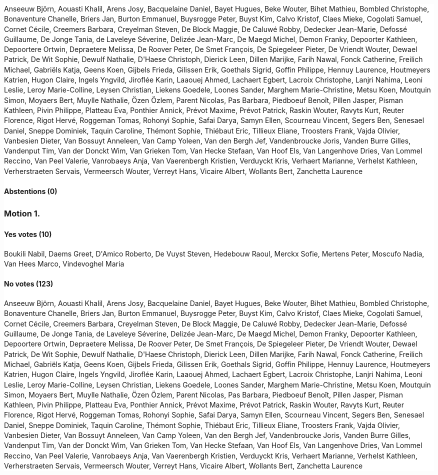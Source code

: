Anseeuw Björn, Aouasti Khalil, Arens Josy, Bacquelaine Daniel, Bayet Hugues, Beke Wouter, Bihet Mathieu, Bombled Christophe, Bonaventure Chanelle, Briers Jan, Burton Emmanuel, Buysrogge Peter, Buyst Kim, Calvo Kristof, Claes Mieke, Cogolati Samuel, Cornet Cécile, Creemers Barbara, Creyelman Steven, De Block Maggie, De Caluwé Robby, Dedecker Jean-Marie, Defossé Guillaume, De Jonge Tania, de Laveleye Séverine, Delizée Jean-Marc, De Maegd Michel, Demon Franky, Depoorter Kathleen, Depoortere Ortwin, Depraetere Melissa, De Roover Peter, De Smet François, De Spiegeleer Pieter, De Vriendt Wouter, Dewael Patrick, De Wit Sophie, Dewulf Nathalie, D'Haese Christoph, Dierick Leen, Dillen Marijke, Farih Nawal, Fonck Catherine, Freilich Michael, Gabriëls Katja, Geens Koen, Gijbels Frieda, Gilissen Erik, Goethals Sigrid, Goffin Philippe, Hennuy Laurence, Houtmeyers Katrien, Hugon Claire, Ingels Yngvild, Jiroflée Karin, Laaouej Ahmed, Lachaert Egbert, Lacroix Christophe, Lanjri Nahima, Leoni Leslie, Leroy Marie-Colline, Leysen Christian, Liekens Goedele, Loones Sander, Marghem Marie-Christine, Metsu Koen, Moutquin Simon, Moyaers Bert, Muylle Nathalie, Özen Özlem, Parent Nicolas, Pas Barbara, Piedboeuf Benoît, Pillen Jasper, Pisman Kathleen, Pivin Philippe, Platteau Eva, Ponthier Annick, Prévot Maxime, Prévot Patrick, Raskin Wouter, Ravyts Kurt, Reuter Florence, Rigot Hervé, Roggeman Tomas, Rohonyi Sophie, Safai Darya, Samyn Ellen, Scourneau Vincent, Segers Ben, Senesael Daniel, Sneppe Dominiek, Taquin Caroline, Thémont Sophie, Thiébaut Eric, Tillieux Eliane, Troosters Frank, Vajda Olivier, Vanbesien Dieter, Van Bossuyt Anneleen, Van Camp Yoleen, Van den Bergh Jef, Vandenbroucke Joris, Vanden Burre Gilles, Vandenput Tim, Van der Donckt Wim, Van Grieken Tom, Van Hecke Stefaan, Van Hoof Els, Van Langenhove Dries, Van Lommel Reccino, Van Peel Valerie, Vanrobaeys Anja, Van Vaerenbergh Kristien, Verduyckt Kris, Verhaert Marianne, Verhelst Kathleen, Verherstraeten Servais, Vermeersch Wouter, Verreyt Hans, Vicaire Albert, Wollants Bert, Zanchetta Laurence

#### Abstentions (0)




### Motion 1.

#### Yes votes (10)

Boukili Nabil, Daems Greet, D'Amico Roberto, De Vuyst Steven, Hedebouw Raoul, Merckx Sofie, Mertens Peter, Moscufo Nadia, Van Hees Marco, Vindevoghel Maria

#### No votes (123)

Anseeuw Björn, Aouasti Khalil, Arens Josy, Bacquelaine Daniel, Bayet Hugues, Beke Wouter, Bihet Mathieu, Bombled Christophe, Bonaventure Chanelle, Briers Jan, Burton Emmanuel, Buysrogge Peter, Buyst Kim, Calvo Kristof, Claes Mieke, Cogolati Samuel, Cornet Cécile, Creemers Barbara, Creyelman Steven, De Block Maggie, De Caluwé Robby, Dedecker Jean-Marie, Defossé Guillaume, De Jonge Tania, de Laveleye Séverine, Delizée Jean-Marc, De Maegd Michel, Demon Franky, Depoorter Kathleen, Depoortere Ortwin, Depraetere Melissa, De Roover Peter, De Smet François, De Spiegeleer Pieter, De Vriendt Wouter, Dewael Patrick, De Wit Sophie, Dewulf Nathalie, D'Haese Christoph, Dierick Leen, Dillen Marijke, Farih Nawal, Fonck Catherine, Freilich Michael, Gabriëls Katja, Geens Koen, Gijbels Frieda, Gilissen Erik, Goethals Sigrid, Goffin Philippe, Hennuy Laurence, Houtmeyers Katrien, Hugon Claire, Ingels Yngvild, Jiroflée Karin, Laaouej Ahmed, Lachaert Egbert, Lacroix Christophe, Lanjri Nahima, Leoni Leslie, Leroy Marie-Colline, Leysen Christian, Liekens Goedele, Loones Sander, Marghem Marie-Christine, Metsu Koen, Moutquin Simon, Moyaers Bert, Muylle Nathalie, Özen Özlem, Parent Nicolas, Pas Barbara, Piedboeuf Benoît, Pillen Jasper, Pisman Kathleen, Pivin Philippe, Platteau Eva, Ponthier Annick, Prévot Maxime, Prévot Patrick, Raskin Wouter, Ravyts Kurt, Reuter Florence, Rigot Hervé, Roggeman Tomas, Rohonyi Sophie, Safai Darya, Samyn Ellen, Scourneau Vincent, Segers Ben, Senesael Daniel, Sneppe Dominiek, Taquin Caroline, Thémont Sophie, Thiébaut Eric, Tillieux Eliane, Troosters Frank, Vajda Olivier, Vanbesien Dieter, Van Bossuyt Anneleen, Van Camp Yoleen, Van den Bergh Jef, Vandenbroucke Joris, Vanden Burre Gilles, Vandenput Tim, Van der Donckt Wim, Van Grieken Tom, Van Hecke Stefaan, Van Hoof Els, Van Langenhove Dries, Van Lommel Reccino, Van Peel Valerie, Vanrobaeys Anja, Van Vaerenbergh Kristien, Verduyckt Kris, Verhaert Marianne, Verhelst Kathleen, Verherstraeten Servais, Vermeersch Wouter, Verreyt Hans, Vicaire Albert, Wollants Bert, Zanchetta Laurence
